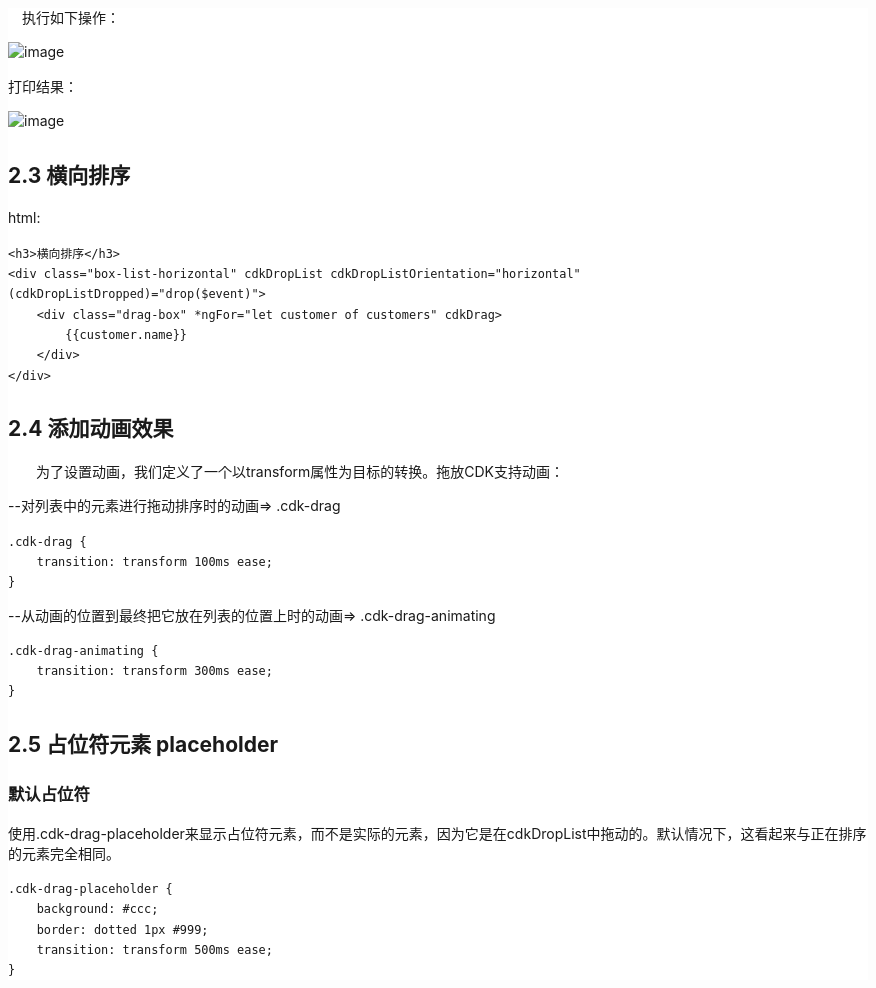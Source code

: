 　执行如下操作：

![image](https://upload-images.jianshu.io/upload_images/18030682-849cef9499d58205.png?imageMogr2/auto-orient/strip%7CimageView2/2/w/1240)

打印结果：

![image](https://upload-images.jianshu.io/upload_images/18030682-f12fa7e360be79e1.png?imageMogr2/auto-orient/strip%7CimageView2/2/w/1240)

## 2.3 横向排序

html:

```
<h3>横向排序</h3>
<div class="box-list-horizontal" cdkDropList cdkDropListOrientation="horizontal"
(cdkDropListDropped)="drop($event)">
    <div class="drag-box" *ngFor="let customer of customers" cdkDrag>
        {{customer.name}}
    </div>
</div>
```

## 2.4 添加动画效果

　　为了设置动画，我们定义了一个以transform属性为目标的转换。拖放CDK支持动画：

--对列表中的元素进行拖动排序时的动画=> .cdk-drag

```
.cdk-drag {
    transition: transform 100ms ease;
}
```

--从动画的位置到最终把它放在列表的位置上时的动画=> .cdk-drag-animating

```
.cdk-drag-animating {
    transition: transform 300ms ease;
}
```

## 2.5 占位符元素 placeholder

### **默认占位符**

使用.cdk-drag-placeholder来显示占位符元素，而不是实际的元素，因为它是在cdkDropList中拖动的。默认情况下，这看起来与正在排序的元素完全相同。

```
.cdk-drag-placeholder {
    background: #ccc;
    border: dotted 1px #999;
    transition: transform 500ms ease;
}
```

